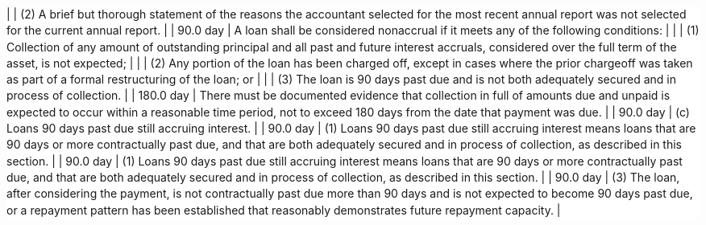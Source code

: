 |            |               (2) A brief but thorough statement of the reasons the accountant selected for the most recent annual report was not selected for the current annual report.                                                                                                                                                                                                                                                                                                                                                                                                                        |
| 90.0 day   | A loan shall be considered nonaccrual if it meets any of the following conditions:                                                                                                                                                                                                                                                                                                                                                                                                                                                                                                               |
|            |               (1) Collection of any amount of outstanding principal and all past and future interest accruals, considered over the full term of the asset, is not expected;                                                                                                                                                                                                                                                                                                                                                                                                                      |
|            |               (2) Any portion of the loan has been charged off, except in cases where the prior chargeoff was taken as part of a formal restructuring of the loan; or                                                                                                                                                                                                                                                                                                                                                                                                                            |
|            |               (3) The loan is 90 days past due and is not both adequately secured and in process of collection.                                                                                                                                                                                                                                                                                                                                                                                                                                                                                  |
| 180.0 day  | There must be documented evidence that collection in full of amounts due and unpaid is expected to occur within a reasonable time period, not to exceed 180 days from the date that payment was due.                                                                                                                                                                                                                                                                                                                                                                                             |
| 90.0 day   | (c) Loans 90 days past due still accruing interest.                                                                                                                                                                                                                                                                                                                                                                                                                                                                                                                                              |
| 90.0 day   | (1) Loans 90 days past due still accruing interest means loans that are 90 days or more contractually past due, and that are both adequately secured and in process of collection, as described in this section.                                                                                                                                                                                                                                                                                                                                                                                 |
| 90.0 day   | (1) Loans 90 days past due still accruing interest means loans that are 90 days or more contractually past due, and that are both adequately secured and in process of collection, as described in this section.                                                                                                                                                                                                                                                                                                                                                                                 |
| 90.0 day   | (3) The loan, after considering the payment, is not contractually past due more than 90 days and is not expected to become 90 days past due, or a repayment pattern has been established that reasonably demonstrates future repayment capacity.                                                                                                                                                                                                                                                                                                                                                 |